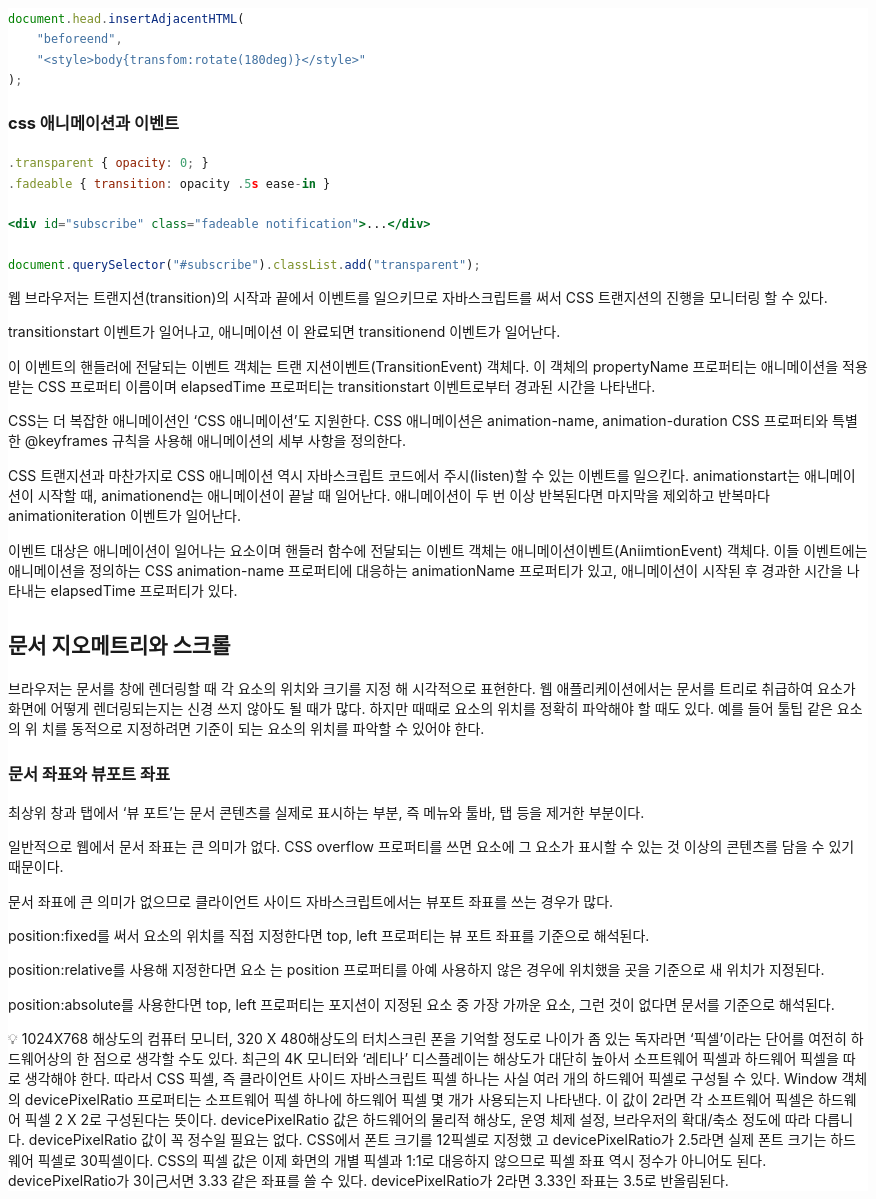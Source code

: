 ```jsx
document.head.insertAdjacentHTML(
	"beforeend",
	"<style>body{transfom:rotate(180deg)}</style>"
);
```

### css 애니메이션과 이벤트

```jsx
.transparent { opacity: 0; }
.fadeable { transition: opacity .5s ease-in }

<div id="subscribe" class="fadeable notification">...</div>

document.querySelector("#subscribe").classList.add("transparent");
```

웹 브라우저는 트랜지션(transition)의 시작과 끝에서 이벤트를 일으키므로 자바스크립트를 써서 CSS 트랜지션의 진행을 모니터링 할 수 있다.

transitionstart 이벤트가 일어나고, 애니메이션 이 완료되면 transitionend 이벤트가 일어난다.

이 이벤트의 핸들러에 전달되는 이벤트 객체는 트랜 지션이벤트(TransitionEvent) 객체다. 이 객체의 propertyName 프로퍼티는 애니메이션을 적용받는 CSS 프로퍼티 이름이며 elapsedTime 프로퍼티는 transitionstart 이벤트로부터 경과된 시간을 나타낸다.

CSS는 더 복잡한 애니메이션인 ‘CSS 애니메이션’도 지원한다. CSS 애니메이션은 animation-name, animation-duration CSS 프로퍼티와 특별한 @keyframes 규칙을 사용해 애니메이션의 세부 사항을 정의한다.

CSS 트랜지션과 마찬가지로 CSS 애니메이션 역시 자바스크립트 코드에서 주시(listen)할 수 있는 이벤트를 일으킨다. animationstart는 애니메이션이 시작할 때, animationend는 애니메이션이 끝날 때 일어난다. 애니메이션이 두 번 이상 반복된다면 마지막을 제외하고 반복마다 animationiteration 이벤트가 일어난다.

이벤트 대상은 애니메이션이 일어나는 요소이며 핸들러 함수에 전달되는 이벤트 객체는 애니메이션이벤트(AniimtionEvent) 객체다. 이들 이벤트에는 애니메이션을 정의하는 CSS animation-name 프로퍼티에 대응하는 animationName 프로퍼티가 있고, 애니메이션이 시작된 후 경과한 시간을 나타내는 elapsedTime 프로퍼티가 있다.

## 문서 지오메트리와 스크롤

브라우저는 문서를 창에 렌더링할 때 각 요소의 위치와 크기를 지정 해 시각적으로 표현한다. 웹 애플리케이션에서는 문서를 트리로 취급하여 요소가 화면에 어떻게 렌더링되는지는 신경 쓰지 않아도 될 때가 많다. 하지만 때때로 요소의 위치를 정확히 파악해야 할 때도 있다. 예를 들어 툴팁 같은 요소의 위 치를 동적으로 지정하려면 기준이 되는 요소의 위치를 파악할 수 있어야 한다.

### 문서 좌표와 뷰포트 좌표

최상위 창과 탭에서 ‘뷰 포트’는 문서 콘텐츠를 실제로 표시하는 부분, 즉 메뉴와 툴바, 탭 등을 제거한 부분이다.

일반적으로 웹에서 문서 좌표는 큰 의미가 없다. CSS overflow 프로퍼티를 쓰면 요소에 그 요소가 표시할 수 있는 것 이상의 콘텐츠를 담을 수 있기 때문이다.

문서 좌표에 큰 의미가 없으므로 클라이언트 사이드 자바스크립트에서는 뷰포트 좌표를 쓰는 경우가 많다.

position:fixed를 써서 요소의 위치를 직접 지정한다면 top, left 프로퍼티는 뷰 포트 좌표를 기준으로 해석된다.

position:relative를 사용해 지정한다면 요소 는 position 프로퍼티를 아예 사용하지 않은 경우에 위치했을 곳을 기준으로 새 위치가 지정된다.

position:absolute를 사용한다면 top, left 프로퍼티는 포지션이 지정된 요소 중 가장 가까운 요소, 그런 것이 없다면 문서를 기준으로 해석된다.

<aside>
💡 1024X768 해상도의 컴퓨터 모니터, 320 X 480해상도의 터치스크린 폰을 기억할 정도로 나이가 좀 있는 독자라면 ‘픽셀’이라는 단어를 여전히 하드웨어상의 한 점으로 생각할 수도 있다. 최근의 4K 모니터와 ‘레티나’ 디스플레이는 해상도가 대단히 높아서 소프트웨어 픽셀과 하드웨어 픽셀을 따로 생각해야 한다. 따라서 CSS 픽셀, 즉 클라이언트 사이드 자바스크립트 픽셀 하나는 사실 여러 개의 하드웨어 픽셀로 구성될 수 있다. Window 객체의 devicePixelRatio 프로퍼티는 소프트웨어 픽셀 하나에 하드웨어 픽셀 몇 개가 사용되는지 나타낸다. 이 값이 2라면 각 소프트웨어 픽셀은 하드웨어 픽셀 2 X 2로 구성된다는 뜻이다. devicePixelRatio 값은 하드웨어의 물리적 해상도, 운영 체제 설정, 브라우저의 확대/축소 정도에 따라 다릅니다.
devicePixelRatio 값이 꼭 정수일 필요는 없다. CSS에서 폰트 크기를 12픽셀로 지정했 고 devicePixelRatio가 2.5라면 실제 폰트 크기는 하드웨어 픽셀로 30픽셀이다. CSS의 픽셀 값은 이제 화면의 개별 픽셀과 1:1로 대응하지 않으므로 픽셀 좌표 역시 정수가 아니어도 된다. devicePixelRatio가 3이己서면 3.33 같은 좌표를 쓸 수 있다. devicePixelRatio가 2라면 3.33인 좌표는 3.5로 반올림된다.
